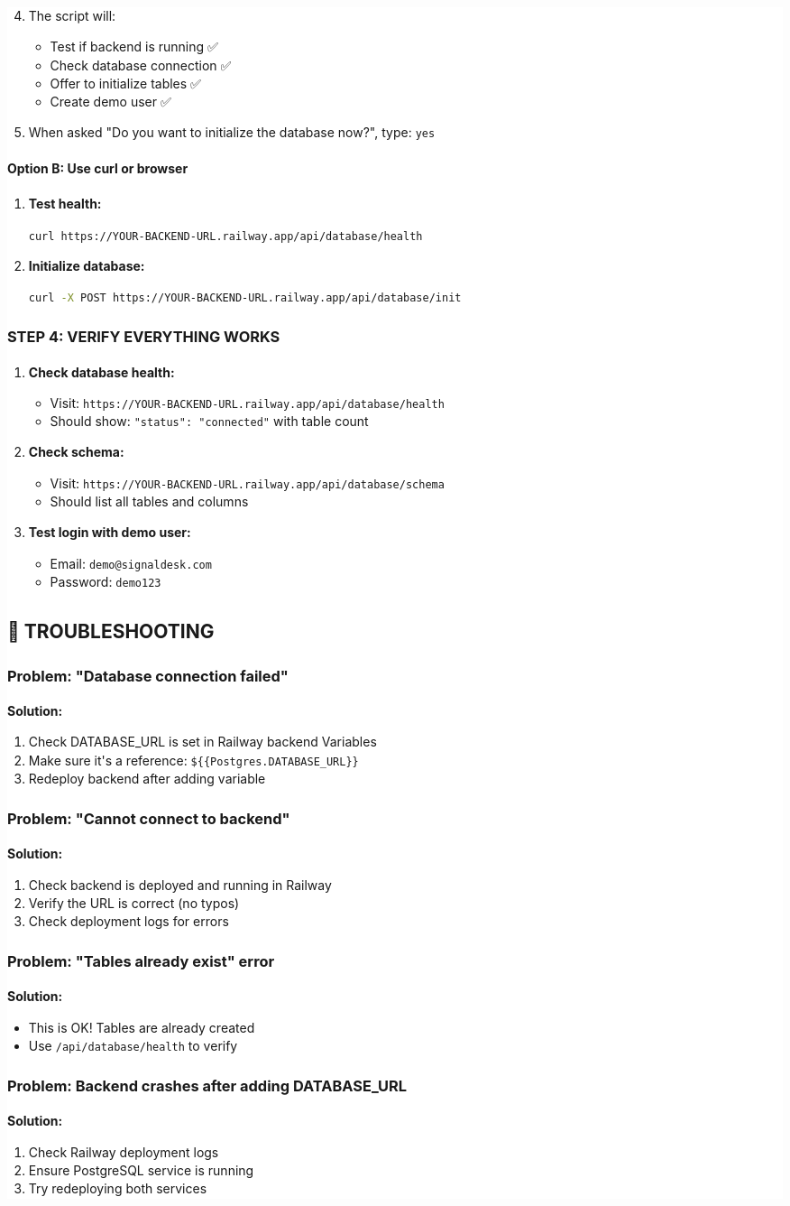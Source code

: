 4. The script will:
   - Test if backend is running ✅
   - Check database connection ✅
   - Offer to initialize tables ✅
   - Create demo user ✅

5. When asked "Do you want to initialize the database now?", type: `yes`

#### Option B: Use curl or browser
1. **Test health:**
   ```bash
   curl https://YOUR-BACKEND-URL.railway.app/api/database/health
   ```

2. **Initialize database:**
   ```bash
   curl -X POST https://YOUR-BACKEND-URL.railway.app/api/database/init
   ```

### STEP 4: VERIFY EVERYTHING WORKS

1. **Check database health:**
   - Visit: `https://YOUR-BACKEND-URL.railway.app/api/database/health`
   - Should show: `"status": "connected"` with table count

2. **Check schema:**
   - Visit: `https://YOUR-BACKEND-URL.railway.app/api/database/schema`
   - Should list all tables and columns

3. **Test login with demo user:**
   - Email: `demo@signaldesk.com`
   - Password: `demo123`

## 🔧 TROUBLESHOOTING

### Problem: "Database connection failed"
**Solution:**
1. Check DATABASE_URL is set in Railway backend Variables
2. Make sure it's a reference: `${{Postgres.DATABASE_URL}}`
3. Redeploy backend after adding variable

### Problem: "Cannot connect to backend"
**Solution:**
1. Check backend is deployed and running in Railway
2. Verify the URL is correct (no typos)
3. Check deployment logs for errors

### Problem: "Tables already exist" error
**Solution:**
- This is OK! Tables are already created
- Use `/api/database/health` to verify

### Problem: Backend crashes after adding DATABASE_URL
**Solution:**
1. Check Railway deployment logs
2. Ensure PostgreSQL service is running
3. Try redeploying both services
